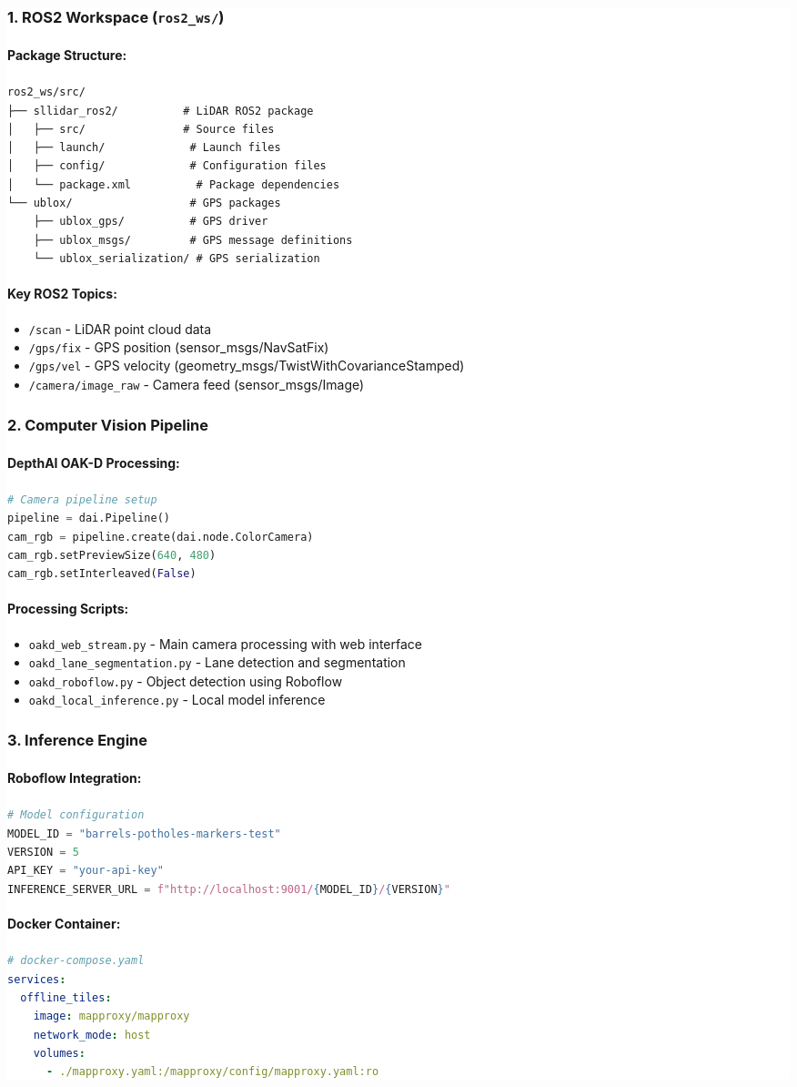 ### 1. ROS2 Workspace (`ros2_ws/`)

#### Package Structure:
```
ros2_ws/src/
├── sllidar_ros2/          # LiDAR ROS2 package
│   ├── src/               # Source files
│   ├── launch/             # Launch files
│   ├── config/             # Configuration files
│   └── package.xml          # Package dependencies
└── ublox/                  # GPS packages
    ├── ublox_gps/          # GPS driver
    ├── ublox_msgs/         # GPS message definitions
    └── ublox_serialization/ # GPS serialization
```

#### Key ROS2 Topics:
- `/scan` - LiDAR point cloud data
- `/gps/fix` - GPS position (sensor_msgs/NavSatFix)
- `/gps/vel` - GPS velocity (geometry_msgs/TwistWithCovarianceStamped)
- `/camera/image_raw` - Camera feed (sensor_msgs/Image)

### 2. Computer Vision Pipeline

#### DepthAI OAK-D Processing:
```python
# Camera pipeline setup
pipeline = dai.Pipeline()
cam_rgb = pipeline.create(dai.node.ColorCamera)
cam_rgb.setPreviewSize(640, 480)
cam_rgb.setInterleaved(False)
```

#### Processing Scripts:
- `oakd_web_stream.py` - Main camera processing with web interface
- `oakd_lane_segmentation.py` - Lane detection and segmentation
- `oakd_roboflow.py` - Object detection using Roboflow
- `oakd_local_inference.py` - Local model inference

### 3. Inference Engine

#### Roboflow Integration:
```python
# Model configuration
MODEL_ID = "barrels-potholes-markers-test"
VERSION = 5
API_KEY = "your-api-key"
INFERENCE_SERVER_URL = f"http://localhost:9001/{MODEL_ID}/{VERSION}"
```

#### Docker Container:
```yaml
# docker-compose.yaml
services:
  offline_tiles:
    image: mapproxy/mapproxy
    network_mode: host
    volumes:
      - ./mapproxy.yaml:/mapproxy/config/mapproxy.yaml:ro
```
